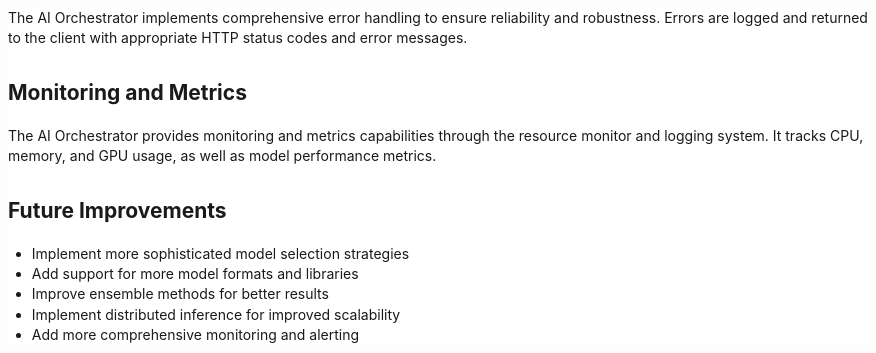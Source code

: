 The AI Orchestrator implements comprehensive error handling to ensure reliability and robustness. Errors are logged and returned to the client with appropriate HTTP status codes and error messages.

## Monitoring and Metrics

The AI Orchestrator provides monitoring and metrics capabilities through the resource monitor and logging system. It tracks CPU, memory, and GPU usage, as well as model performance metrics.

## Future Improvements

- Implement more sophisticated model selection strategies
- Add support for more model formats and libraries
- Improve ensemble methods for better results
- Implement distributed inference for improved scalability
- Add more comprehensive monitoring and alerting

